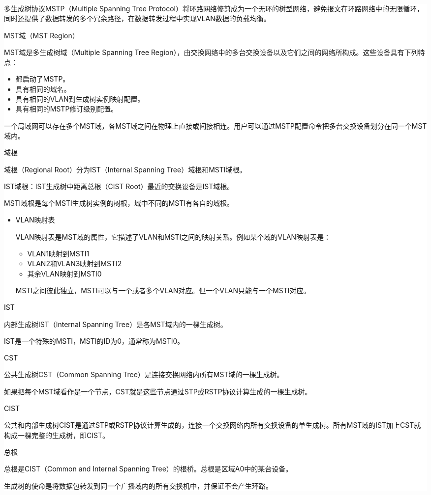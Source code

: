多生成树协议MSTP（Multiple Spanning Tree Protocol）将环路网络修剪成为一个无环的树型网络，避免报文在环路网络中的无限循环，同时还提供了数据转发的多个冗余路径，在数据转发过程中实现VLAN数据的负载均衡。



MST域（MST Region）

MST域是多生成树域（Multiple Spanning Tree Region），由交换网络中的多台交换设备以及它们之间的网络所构成。这些设备具有下列特点：

- 都启动了MSTP。
- 具有相同的域名。
- 具有相同的VLAN到生成树实例映射配置。
- 具有相同的MSTP修订级别配置。

一个局域网可以存在多个MST域，各MST域之间在物理上直接或间接相连。用户可以通过MSTP配置命令把多台交换设备划分在同一个MST域内。



域根

域根（Regional Root）分为IST（Internal Spanning Tree）域根和MSTI域根。

IST域根：IST生成树中距离总根（CIST Root）最近的交换设备是IST域根。

MSTI域根是每个MSTI生成树实例的树根，域中不同的MSTI有各自的域根。

- VLAN映射表

    VLAN映射表是MST域的属性，它描述了VLAN和MSTI之间的映射关系。例如某个域的VLAN映射表是：

    - VLAN1映射到MSTI1
    - VLAN2和VLAN3映射到MSTI2
    - 其余VLAN映射到MSTI0

    MSTI之间彼此独立，MSTI可以与一个或者多个VLAN对应。但一个VLAN只能与一个MSTI对应。



IST

内部生成树IST（Internal Spanning Tree）是各MST域内的一棵生成树。

IST是一个特殊的MSTI，MSTI的ID为0，通常称为MSTI0。



CST

公共生成树CST（Common Spanning Tree）是连接交换网络内所有MST域的一棵生成树。

如果把每个MST域看作是一个节点，CST就是这些节点通过STP或RSTP协议计算生成的一棵生成树。



CIST

公共和内部生成树CIST是通过STP或RSTP协议计算生成的，连接一个交换网络内所有交换设备的单生成树。所有MST域的IST加上CST就构成一棵完整的生成树，即CIST。



总根

总根是CIST（Common and Internal Spanning Tree）的根桥。总根是区域A0中的某台设备。



生成树的使命是将数据包转发到同一个广播域内的所有交换机中，并保证不会产生环路。
